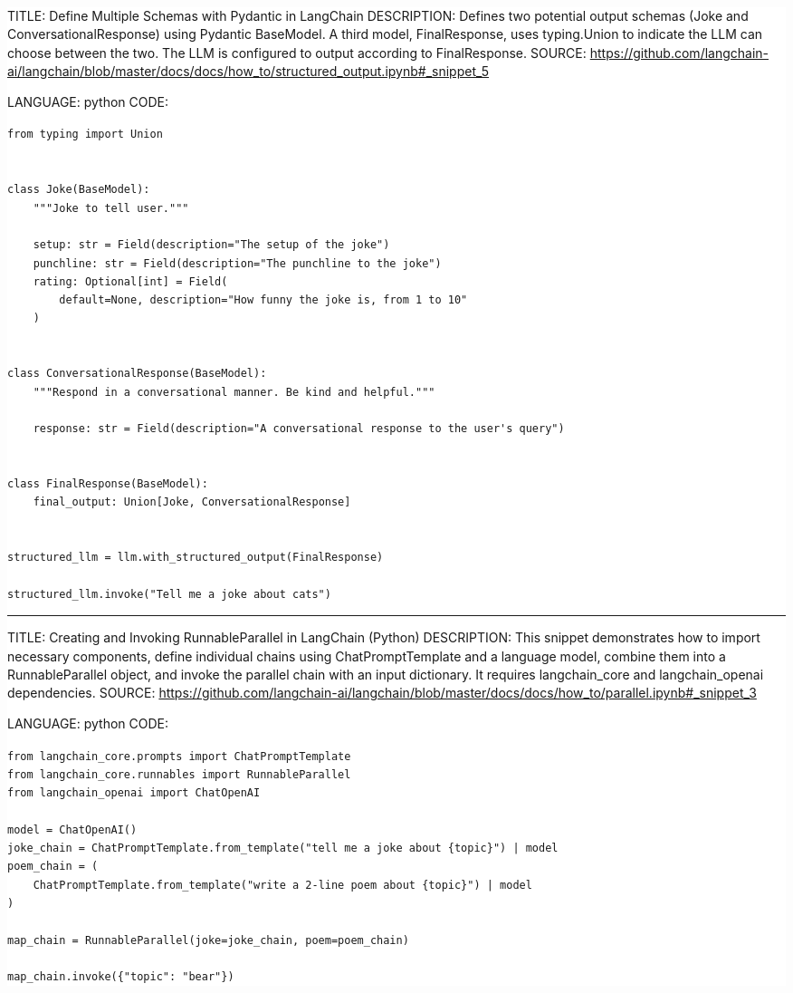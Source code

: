 
TITLE: Define Multiple Schemas with Pydantic in LangChain
DESCRIPTION: Defines two potential output schemas (Joke and ConversationalResponse) using Pydantic BaseModel. A third model, FinalResponse, uses typing.Union to indicate the LLM can choose between the two. The LLM is configured to output according to FinalResponse.
SOURCE: https://github.com/langchain-ai/langchain/blob/master/docs/docs/how_to/structured_output.ipynb#_snippet_5

LANGUAGE: python
CODE:

```
from typing import Union


class Joke(BaseModel):
    """Joke to tell user."""

    setup: str = Field(description="The setup of the joke")
    punchline: str = Field(description="The punchline to the joke")
    rating: Optional[int] = Field(
        default=None, description="How funny the joke is, from 1 to 10"
    )


class ConversationalResponse(BaseModel):
    """Respond in a conversational manner. Be kind and helpful."""

    response: str = Field(description="A conversational response to the user's query")


class FinalResponse(BaseModel):
    final_output: Union[Joke, ConversationalResponse]


structured_llm = llm.with_structured_output(FinalResponse)

structured_llm.invoke("Tell me a joke about cats")
```

---

TITLE: Creating and Invoking RunnableParallel in LangChain (Python)
DESCRIPTION: This snippet demonstrates how to import necessary components, define individual chains using ChatPromptTemplate and a language model, combine them into a RunnableParallel object, and invoke the parallel chain with an input dictionary. It requires langchain_core and langchain_openai dependencies.
SOURCE: https://github.com/langchain-ai/langchain/blob/master/docs/docs/how_to/parallel.ipynb#_snippet_3

LANGUAGE: python
CODE:

```
from langchain_core.prompts import ChatPromptTemplate
from langchain_core.runnables import RunnableParallel
from langchain_openai import ChatOpenAI

model = ChatOpenAI()
joke_chain = ChatPromptTemplate.from_template("tell me a joke about {topic}") | model
poem_chain = (
    ChatPromptTemplate.from_template("write a 2-line poem about {topic}") | model
)

map_chain = RunnableParallel(joke=joke_chain, poem=poem_chain)

map_chain.invoke({"topic": "bear"})
```